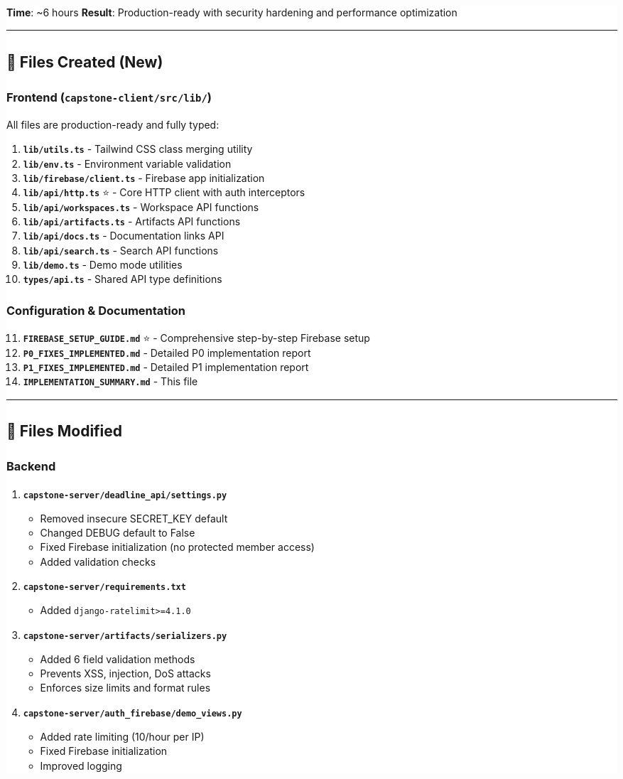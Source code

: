 **Time**: ~6 hours
**Result**: Production-ready with security hardening and performance optimization

---

## 📁 Files Created (New)

### Frontend (`capstone-client/src/lib/`)

All files are production-ready and fully typed:

1. **`lib/utils.ts`** - Tailwind CSS class merging utility
2. **`lib/env.ts`** - Environment variable validation
3. **`lib/firebase/client.ts`** - Firebase app initialization
4. **`lib/api/http.ts`** ⭐ - Core HTTP client with auth interceptors
5. **`lib/api/workspaces.ts`** - Workspace API functions
6. **`lib/api/artifacts.ts`** - Artifacts API functions
7. **`lib/api/docs.ts`** - Documentation links API
8. **`lib/api/search.ts`** - Search API functions
9. **`lib/demo.ts`** - Demo mode utilities
10. **`types/api.ts`** - Shared API type definitions

### Configuration & Documentation

11. **`FIREBASE_SETUP_GUIDE.md`** ⭐ - Comprehensive step-by-step Firebase setup
12. **`P0_FIXES_IMPLEMENTED.md`** - Detailed P0 implementation report
13. **`P1_FIXES_IMPLEMENTED.md`** - Detailed P1 implementation report
14. **`IMPLEMENTATION_SUMMARY.md`** - This file

---

## 📝 Files Modified

### Backend

1. **`capstone-server/deadline_api/settings.py`**
   - Removed insecure SECRET_KEY default
   - Changed DEBUG default to False
   - Fixed Firebase initialization (no protected member access)
   - Added validation checks

2. **`capstone-server/requirements.txt`**
   - Added `django-ratelimit>=4.1.0`

3. **`capstone-server/artifacts/serializers.py`**
   - Added 6 field validation methods
   - Prevents XSS, injection, DoS attacks
   - Enforces size limits and format rules

4. **`capstone-server/auth_firebase/demo_views.py`**
   - Added rate limiting (10/hour per IP)
   - Fixed Firebase initialization
   - Improved logging
